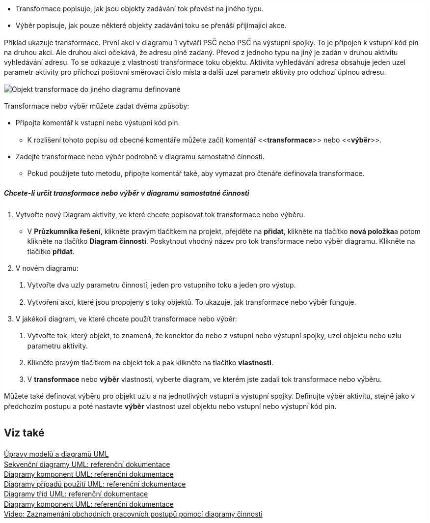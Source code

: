 -   Transformace popisuje, jak jsou objekty zadávání tok převést na jiného typu.  
  
-   Výběr popisuje, jak pouze některé objekty zadávání toku se přenáší přijímající akce.  
  
 Příklad ukazuje transformace. První akcí v diagramu 1 vytváří PSČ nebo PSČ na výstupní spojky. To je připojen k vstupní kód pin na druhou akci. Ale druhou akci očekává, že adresu plně zadaný. Převod z jednoho typu na jiný je zadán v druhou aktivitu vyhledávání adresu. To se odkazuje z vlastnosti transformace toku objektu. Aktivita vyhledávání adresa obsahuje jeden uzel parametr aktivity pro příchozí poštovní směrovací číslo místa a další uzel parametr aktivity pro odchozí úplnou adresu.  
  
 ![Objekt transformace do jiného diagramu definované](../modeling/media/uml-actguidetransform.png "UML_ActGuideTransform")  
  
 Transformace nebo výběr můžete zadat dvěma způsoby:  
  
-   Připojte komentář k vstupní nebo výstupní kód pin.  
  
    -   K rozlišení tohoto popisu od obecné komentáře můžete začít komentář <\<**transformace**>> nebo <\<**výběr**>>.  
  
-   Zadejte transformace nebo výběr podrobně v diagramu samostatné činnosti.  
  
    -   Pokud použijete tuto metodu, připojte komentář také, aby vymazat pro čtenáře definovala transformace.  
  
##### <a name="to-specify-a-transformation-or-selection-in-a-separate-activity-diagram"></a>Chcete-li určit transformace nebo výběr v diagramu samostatné činnosti  
  
1.  Vytvořte nový Diagram aktivity, ve které chcete popisovat tok transformace nebo výběru.  
  
    -   V **Průzkumníka řešení**, klikněte pravým tlačítkem na projekt, přejděte na **přidat**, klikněte na tlačítko **nová položka**a potom klikněte na tlačítko **Diagram činnosti**. Poskytnout vhodný název pro tok transformace nebo výběr diagramu. Klikněte na tlačítko **přidat**.  
  
2.  V novém diagramu:  
  
    1.  Vytvořte dva uzly parametru činností, jeden pro vstupního toku a jeden pro výstup.  
  
    2.  Vytvoření akcí, které jsou propojeny s toky objektů. To ukazuje, jak transformace nebo výběr funguje.  
  
3.  V jakékoli diagram, ve které chcete použít transformace nebo výběr:  
  
    1.  Vytvořte tok, který objekt, to znamená, že konektor do nebo z vstupní nebo výstupní spojky, uzel objektu nebo uzlu parametru aktivity.  
  
    2.  Klikněte pravým tlačítkem na objekt tok a pak klikněte na tlačítko **vlastnosti**.  
  
    3.  V **transformace** nebo **výběr** vlastnosti, vyberte diagram, ve kterém jste zadali tok transformace nebo výběru.  
  
 Můžete také definovat výběru pro objekt uzlu a na jednotlivých vstupní a výstupní spojky. Definujte výběr aktivitu, stejně jako v předchozím postupu a poté nastavte **výběr** vlastnost uzel objektu nebo vstupní nebo výstupní kód pin.  
  
## <a name="see-also"></a>Viz také  
 [Úpravy modelů a diagramů UML](../modeling/edit-uml-models-and-diagrams.md)   
 [Sekvenční diagramy UML: referenční dokumentace](../modeling/uml-sequence-diagrams-reference.md)   
 [Diagramy komponent UML: referenční dokumentace](../modeling/uml-component-diagrams-reference.md)   
 [Diagramy případů použití UML: referenční dokumentace](../modeling/uml-use-case-diagrams-reference.md)   
 [Diagramy tříd UML: referenční dokumentace](../modeling/uml-class-diagrams-reference.md)   
 [Diagramy komponent UML: referenční dokumentace](../modeling/uml-component-diagrams-reference.md)   
 [Video: Zaznamenání obchodních pracovních postupů pomocí diagramy činnosti](http://channel9.msdn.com/posts/clinted/UML-with-VS-2010-Part-4-Capture-Business-Workflows/)



